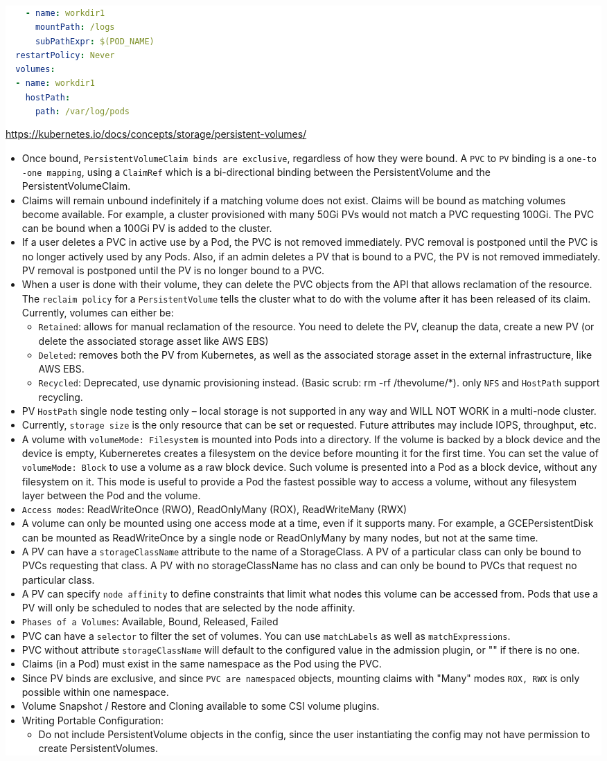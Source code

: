 ```yaml
    - name: workdir1
      mountPath: /logs
      subPathExpr: $(POD_NAME)
  restartPolicy: Never
  volumes:
  - name: workdir1
    hostPath:
      path: /var/log/pods
```

https://kubernetes.io/docs/concepts/storage/persistent-volumes/
- Once bound, `PersistentVolumeClaim binds are exclusive`, regardless of how they were bound. A `PVC` to `PV` binding is a `one-to-one mapping`, using a `ClaimRef` which is a bi-directional binding between the PersistentVolume and the PersistentVolumeClaim.
- Claims will remain unbound indefinitely if a matching volume does not exist. Claims will be bound as matching volumes become available. For example, a cluster provisioned with many 50Gi PVs would not match a PVC requesting 100Gi. The PVC can be bound when a 100Gi PV is added to the cluster.
- If a user deletes a PVC in active use by a Pod, the PVC is not removed immediately. PVC removal is postponed until the PVC is no longer actively used by any Pods. Also, if an admin deletes a PV that is bound to a PVC, the PV is not removed immediately. PV removal is postponed until the PV is no longer bound to a PVC.
- When a user is done with their volume, they can delete the PVC objects from the API that allows reclamation of the resource. The `reclaim policy` for a `PersistentVolume` tells the cluster what to do with the volume after it has been released of its claim. Currently, volumes can either be:
    - `Retained`: allows for manual reclamation of the resource. You need to delete the PV, cleanup the data, create a new PV (or delete the associated storage asset like AWS EBS)
    - `Deleted`: removes both the PV from Kubernetes, as well as the associated storage asset in the external infrastructure, like AWS EBS.
    - `Recycled`: Deprecated, use dynamic provisioning instead. (Basic scrub: rm -rf /thevolume/*). only `NFS` and `HostPath` support recycling.
- PV `HostPath` single node testing only – local storage is not supported in any way and WILL NOT WORK in a multi-node cluster.
- Currently, `storage size` is the only resource that can be set or requested. Future attributes may include IOPS, throughput, etc.
- A volume with `volumeMode: Filesystem` is mounted into Pods into a directory. If the volume is backed by a block device and the device is empty, Kuberneretes creates a filesystem on the device before mounting it for the first time. You can set the value of `volumeMode: Block` to use a volume as a raw block device. Such volume is presented into a Pod as a block device, without any filesystem on it. This mode is useful to provide a Pod the fastest possible way to access a volume, without any filesystem layer between the Pod and the volume.
- `Access modes`: ReadWriteOnce (RWO), ReadOnlyMany (ROX), ReadWriteMany (RWX)
- A volume can only be mounted using one access mode at a time, even if it supports many. For example, a GCEPersistentDisk can be mounted as ReadWriteOnce by a single node or ReadOnlyMany by many nodes, but not at the same time.
- A PV can have a `storageClassName` attribute to the name of a StorageClass. A PV of a particular class can only be bound to PVCs requesting that class. A PV with no storageClassName has no class and can only be bound to PVCs that request no particular class.
- A PV can specify `node affinity` to define constraints that limit what nodes this volume can be accessed from. Pods that use a PV will only be scheduled to nodes that are selected by the node affinity.
- `Phases of a Volumes`: Available, Bound, Released, Failed
- PVC can have a `selector` to filter the set of volumes. You can use `matchLabels` as well as `matchExpressions`.
- PVC without attribute `storageClassName` will default to the configured value in the admission plugin, or "" if there is no one.
- Claims (in a Pod) must exist in the same namespace as the Pod using the PVC.
- Since PV binds are exclusive, and since `PVC are namespaced` objects, mounting claims with "Many" modes `ROX, RWX` is only possible within one namespace.
- Volume Snapshot / Restore and Cloning available to some CSI volume plugins.
- Writing Portable Configuration:
    - Do not include PersistentVolume objects in the config, since the user instantiating the config may not have permission to create PersistentVolumes.